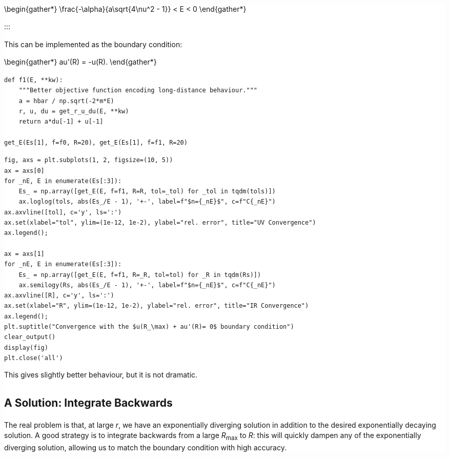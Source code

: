 \begin{gather*}
  \frac{-\alpha}{a\sqrt{4\nu^2 - 1}} < E < 0
\end{gather*}

:::

This can be implemented as the boundary condition:

\begin{gather*}
  au'(R) = -u(R).
\end{gather*}

```{code-cell} ipython3
def f1(E, **kw):
    """Better objective function encoding long-distance behaviour."""
    a = hbar / np.sqrt(-2*m*E)
    r, u, du = get_r_u_du(E, **kw)
    return a*du[-1] + u[-1]

get_E(Es[1], f=f0, R=20), get_E(Es[1], f=f1, R=20)
```

```{code-cell} ipython3
fig, axs = plt.subplots(1, 2, figsize=(10, 5))
ax = axs[0]
for _nE, E in enumerate(Es[:3]):
    Es_ = np.array([get_E(E, f=f1, R=R, tol=_tol) for _tol in tqdm(tols)])
    ax.loglog(tols, abs(Es_/E - 1), '+-', label=f"$n={_nE}$", c=f"C{_nE}")
ax.axvline([tol], c='y', ls=':')
ax.set(xlabel="tol", ylim=(1e-12, 1e-2), ylabel="rel. error", title="UV Convergence")
ax.legend();

ax = axs[1]
for _nE, E in enumerate(Es[:3]):
    Es_ = np.array([get_E(E, f=f1, R=_R, tol=tol) for _R in tqdm(Rs)])
    ax.semilogy(Rs, abs(Es_/E - 1), '+-', label=f"$n={_nE}$", c=f"C{_nE}")
ax.axvline([R], c='y', ls=':')
ax.set(xlabel="R", ylim=(1e-12, 1e-2), ylabel="rel. error", title="IR Convergence")
ax.legend();
plt.suptitle("Convergence with the $u(R_\max) + au'(R)= 0$ boundary condition")
clear_output()
display(fig)
plt.close('all')
```

This gives slightly better behaviour, but it is not dramatic.

## A Solution: Integrate Backwards

The real problem is that, at large $r$, we have an exponentially diverging solution in
addition to the desired exponentially decaying solution.  A good strategy is to
integrate backwards from a large $R_\max$ to $R$: this will quickly dampen any of the
exponentially diverging solution, allowing us to match the boundary condition with high
accuracy.


[Bessel function]: <https://en.wikipedia.org/wiki/Bessel_function>
[Bohr radius]: <https://en.wikipedia.org/wiki/Bohr_radius>
[Jacobi elliptic functions]: <https://en.wikipedia.org/wiki/Jacobi_elliptic_functions>
[Jupyter Book with Sphinx]: <https://jupyterbook.org/sphinx/index.html>
[Jupyter Book]: <https://jupyterbook.org>
[Jupyter]: <https://jupyter.org> "Jupyter"
[Jupytext]: <https://jupytext.readthedocs.io> "Jupyter Notebooks as Markdown Documents, Julia, Python or R Scripts"
[Laplace-Beltrami operator]: <https://en.wikipedia.org/wiki/Laplace%E2%80%93Beltrami_operator>
[Liouville's Theorem]: <https://en.wikipedia.org/wiki/Liouville%27s_theorem_(Hamiltonian)>
[Manim Community]: <https://www.manim.community/>
[Markdown]: <https://daringfireball.net/projects/markdown/>
[MyST Cheatsheet]: <https://jupyterbook.org/reference/cheatsheet.html>
[MyST]: <https://myst-parser.readthedocs.io/en/latest/> "MyST - Markedly Structured Text"
[MySt-NB]: <https://myst-nb.readthedocs.io>
[Rutherford scattering]: <https://en.wikipedia.org/wiki/Rutherford_scattering>
[Sphinx]: <https://www.sphinx-doc.org/>
[angular momentum operator]: <https://en.wikipedia.org/wiki/Angular_momentum_operator>
[glue]: <https://myst-nb.readthedocs.io/en/latest/use/glue.html>
[hydrogenic atoms]: <https://en.wikipedia.org/wiki/Hydrogen-like_atom>
[orthogonal polynomials]: <https://en.wikipedia.org/wiki/Orthogonal_polynomials>
[hydrogen atom]: <https://en.wikipedia.org/wiki/Hydrogen_atom>
[reduced Bohr radius]: <https://en.wikipedia.org/wiki/Bohr_radius#Reduced_Bohr_radius>
[generalized Laguerre polynomial]: <https://en.wikipedia.org/wiki/Laguerre_polynomial#Generalized_Laguerre_polynomials>
[spherical harmonic]: <https://en.wikipedia.org/wiki/Spherical_harmonics>
[finite difference methods]: <https://en.wikipedia.org/wiki/Finite_difference_method>
[Dirichlet boundary conditions]: <https://en.wikipedia.org/wiki/Dirichlet_boundary_condition>